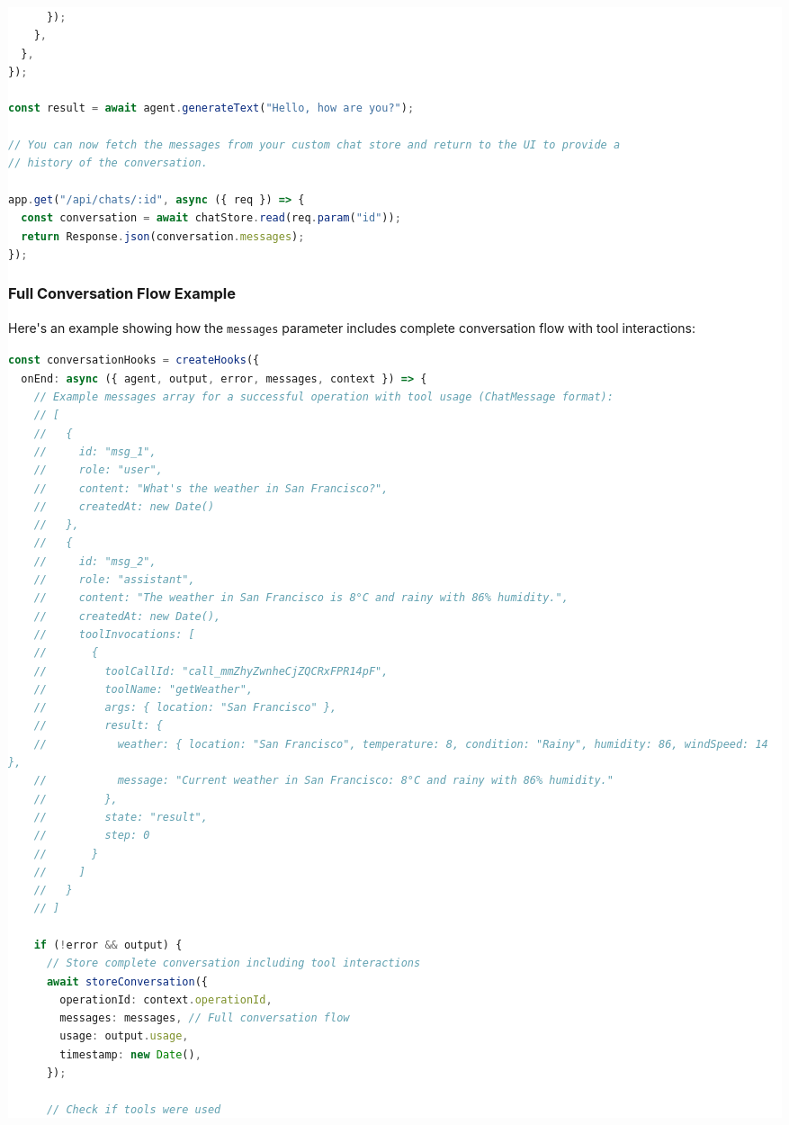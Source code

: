 ```ts
      });
    },
  },
});

const result = await agent.generateText("Hello, how are you?");

// You can now fetch the messages from your custom chat store and return to the UI to provide a
// history of the conversation.

app.get("/api/chats/:id", async ({ req }) => {
  const conversation = await chatStore.read(req.param("id"));
  return Response.json(conversation.messages);
});
```

### Full Conversation Flow Example

Here's an example showing how the `messages` parameter includes complete conversation flow with tool interactions:

```ts
const conversationHooks = createHooks({
  onEnd: async ({ agent, output, error, messages, context }) => {
    // Example messages array for a successful operation with tool usage (ChatMessage format):
    // [
    //   {
    //     id: "msg_1",
    //     role: "user",
    //     content: "What's the weather in San Francisco?",
    //     createdAt: new Date()
    //   },
    //   {
    //     id: "msg_2",
    //     role: "assistant",
    //     content: "The weather in San Francisco is 8°C and rainy with 86% humidity.",
    //     createdAt: new Date(),
    //     toolInvocations: [
    //       {
    //         toolCallId: "call_mmZhyZwnheCjZQCRxFPR14pF",
    //         toolName: "getWeather",
    //         args: { location: "San Francisco" },
    //         result: {
    //           weather: { location: "San Francisco", temperature: 8, condition: "Rainy", humidity: 86, windSpeed: 14 },
    //           message: "Current weather in San Francisco: 8°C and rainy with 86% humidity."
    //         },
    //         state: "result",
    //         step: 0
    //       }
    //     ]
    //   }
    // ]

    if (!error && output) {
      // Store complete conversation including tool interactions
      await storeConversation({
        operationId: context.operationId,
        messages: messages, // Full conversation flow
        usage: output.usage,
        timestamp: new Date(),
      });

      // Check if tools were used
```